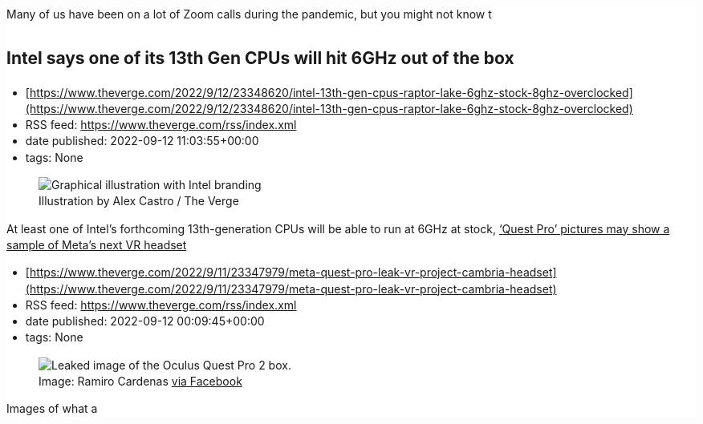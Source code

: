   <p id="30wPR2">Many of us have been on a lot of Zoom calls during the pandemic, but you might not know t

## Intel says one of its 13th Gen CPUs will hit 6GHz out of the box
 - [https://www.theverge.com/2022/9/12/23348620/intel-13th-gen-cpus-raptor-lake-6ghz-stock-8ghz-overclocked](https://www.theverge.com/2022/9/12/23348620/intel-13th-gen-cpus-raptor-lake-6ghz-stock-8ghz-overclocked)
 - RSS feed: https://www.theverge.com/rss/index.xml
 - date published: 2022-09-12 11:03:55+00:00
 - tags: None

<figure>
      <img alt="Graphical illustration with Intel branding" src="https://cdn.vox-cdn.com/thumbor/Z808u_nIblL3qd3QfyUMI2E5208=/0x0:2040x1360/1310x873/cdn.vox-cdn.com/uploads/chorus_image/image/71355419/acastro_210120_1777_intel_0002.0.jpg" />
        <figcaption>Illustration by Alex Castro / The Verge</figcaption>
    </figure>

  <p id="kRObqx">At least one of Intel’s forthcoming 13th-generation CPUs will be able to run at 6GHz at stock, <a href="https://www.tomshardware.com/news/intel-

## ‘Quest Pro’ pictures may show a sample of Meta’s next VR headset
 - [https://www.theverge.com/2022/9/11/23347979/meta-quest-pro-leak-vr-project-cambria-headset](https://www.theverge.com/2022/9/11/23347979/meta-quest-pro-leak-vr-project-cambria-headset)
 - RSS feed: https://www.theverge.com/rss/index.xml
 - date published: 2022-09-12 00:09:45+00:00
 - tags: None

<figure>
      <img alt="Leaked image of the Oculus Quest Pro 2 box." src="https://cdn.vox-cdn.com/thumbor/6PteFLdD4Sy4N3x4zLF9Cehcpyg=/0x55:640x482/1310x873/cdn.vox-cdn.com/uploads/chorus_image/image/71354253/meta_quest_pro_leak.0.jpg" />
        <figcaption>Image: Ramiro Cardenas <a class="ql-link" href="https://www.facebook.com/photo.php?fbid=10224056195325540&amp;set=p.10224056195325540&amp;type=3" target="_blank">via Facebook</a></figcaption>
    </figure>

  <p id="xgJyr7">Images of what a
